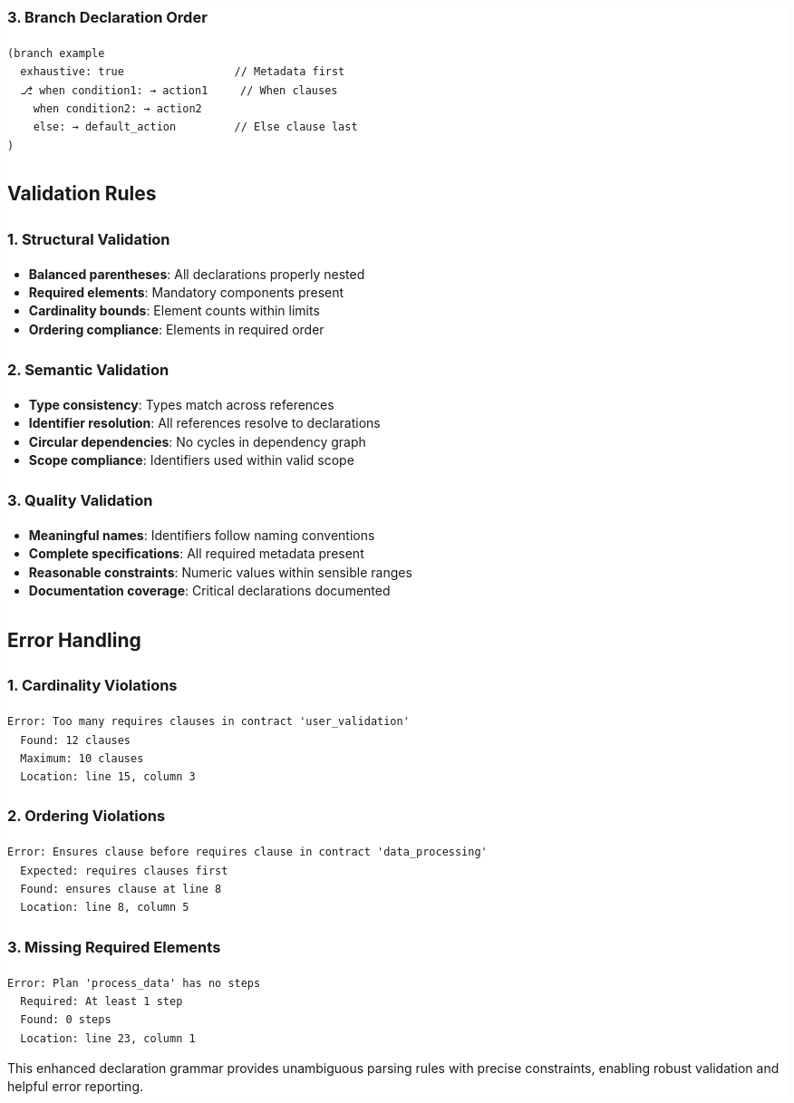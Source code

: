 ### 3. Branch Declaration Order
```smars
(branch example
  exhaustive: true                 // Metadata first
  ⎇ when condition1: → action1     // When clauses
    when condition2: → action2
    else: → default_action         // Else clause last
)
```

## Validation Rules

### 1. Structural Validation
- **Balanced parentheses**: All declarations properly nested
- **Required elements**: Mandatory components present
- **Cardinality bounds**: Element counts within limits
- **Ordering compliance**: Elements in required order

### 2. Semantic Validation
- **Type consistency**: Types match across references
- **Identifier resolution**: All references resolve to declarations
- **Circular dependencies**: No cycles in dependency graph
- **Scope compliance**: Identifiers used within valid scope

### 3. Quality Validation
- **Meaningful names**: Identifiers follow naming conventions
- **Complete specifications**: All required metadata present
- **Reasonable constraints**: Numeric values within sensible ranges
- **Documentation coverage**: Critical declarations documented

## Error Handling

### 1. Cardinality Violations
```
Error: Too many requires clauses in contract 'user_validation'
  Found: 12 clauses
  Maximum: 10 clauses
  Location: line 15, column 3
```

### 2. Ordering Violations
```
Error: Ensures clause before requires clause in contract 'data_processing'
  Expected: requires clauses first
  Found: ensures clause at line 8
  Location: line 8, column 5
```

### 3. Missing Required Elements
```
Error: Plan 'process_data' has no steps
  Required: At least 1 step
  Found: 0 steps
  Location: line 23, column 1
```

This enhanced declaration grammar provides unambiguous parsing rules with precise constraints, enabling robust validation and helpful error reporting.